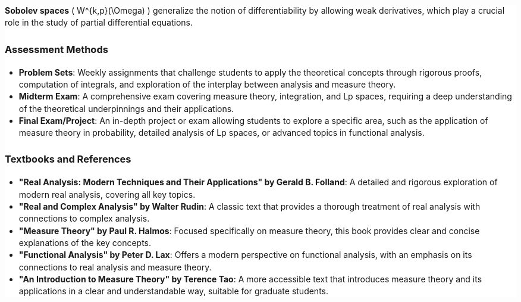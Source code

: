 **Sobolev spaces** \( W^{k,p}(\Omega) \) generalize the notion of differentiability by allowing weak derivatives, which play a crucial role in the study of partial differential equations.

### **Assessment Methods**

- **Problem Sets**: Weekly assignments that challenge students to apply the theoretical concepts through rigorous proofs, computation of integrals, and exploration of the interplay between analysis and measure theory.
- **Midterm Exam**: A comprehensive exam covering measure theory, integration, and Lp spaces, requiring a deep understanding of the theoretical underpinnings and their applications.
- **Final Exam/Project**: An in-depth project or exam allowing students to explore a specific area, such as the application of measure theory in probability, detailed analysis of Lp spaces, or advanced topics in functional analysis.

### **Textbooks and References**

- **"Real Analysis: Modern Techniques and Their Applications" by Gerald B. Folland**: A detailed and rigorous exploration of modern real analysis, covering all key topics.
- **"Real and Complex Analysis" by Walter Rudin**: A classic text that provides a thorough treatment of real analysis with connections to complex analysis.
- **"Measure Theory" by Paul R. Halmos**: Focused specifically on measure theory, this book provides clear and concise explanations of the key concepts.
- **"Functional Analysis" by Peter D. Lax**: Offers a modern perspective on functional analysis, with an emphasis on its connections to real analysis and measure theory.
- **"An Introduction to Measure Theory" by Terence Tao**: A more accessible text that introduces measure theory and its applications in a clear and understandable way, suitable for graduate students.
